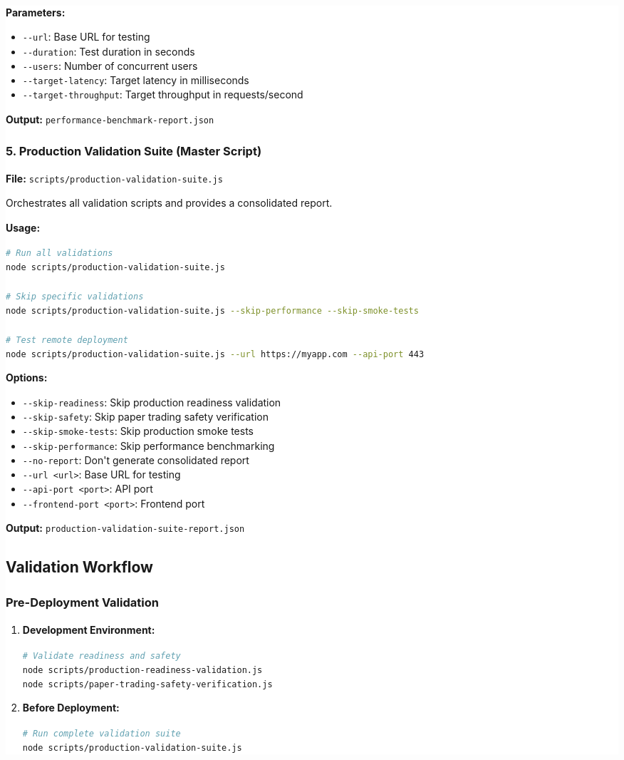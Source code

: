 **Parameters:**
- `--url`: Base URL for testing
- `--duration`: Test duration in seconds
- `--users`: Number of concurrent users
- `--target-latency`: Target latency in milliseconds
- `--target-throughput`: Target throughput in requests/second

**Output:** `performance-benchmark-report.json`

### 5. Production Validation Suite (Master Script)

**File:** `scripts/production-validation-suite.js`

Orchestrates all validation scripts and provides a consolidated report.

**Usage:**
```bash
# Run all validations
node scripts/production-validation-suite.js

# Skip specific validations
node scripts/production-validation-suite.js --skip-performance --skip-smoke-tests

# Test remote deployment
node scripts/production-validation-suite.js --url https://myapp.com --api-port 443
```

**Options:**
- `--skip-readiness`: Skip production readiness validation
- `--skip-safety`: Skip paper trading safety verification
- `--skip-smoke-tests`: Skip production smoke tests
- `--skip-performance`: Skip performance benchmarking
- `--no-report`: Don't generate consolidated report
- `--url <url>`: Base URL for testing
- `--api-port <port>`: API port
- `--frontend-port <port>`: Frontend port

**Output:** `production-validation-suite-report.json`

## Validation Workflow

### Pre-Deployment Validation

1. **Development Environment:**
   ```bash
   # Validate readiness and safety
   node scripts/production-readiness-validation.js
   node scripts/paper-trading-safety-verification.js
   ```

2. **Before Deployment:**
   ```bash
   # Run complete validation suite
   node scripts/production-validation-suite.js
   ```
